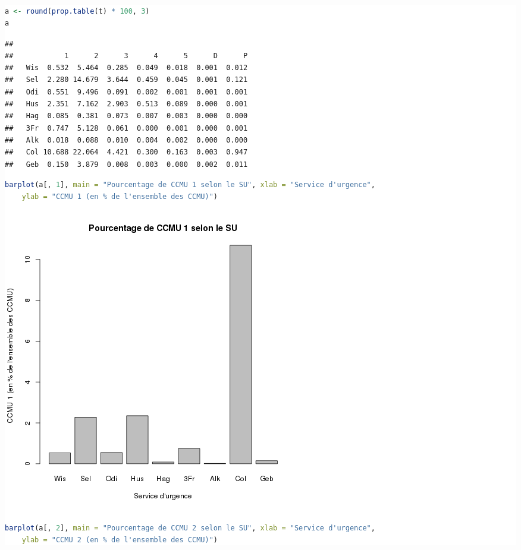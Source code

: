 ```r
a <- round(prop.table(t) * 100, 3)
a
```

```
##      
##            1      2      3      4      5      D      P
##   Wis  0.532  5.464  0.285  0.049  0.018  0.001  0.012
##   Sel  2.280 14.679  3.644  0.459  0.045  0.001  0.121
##   Odi  0.551  9.496  0.091  0.002  0.001  0.001  0.001
##   Hus  2.351  7.162  2.903  0.513  0.089  0.000  0.001
##   Hag  0.085  0.381  0.073  0.007  0.003  0.000  0.000
##   3Fr  0.747  5.128  0.061  0.000  0.001  0.000  0.001
##   Alk  0.018  0.088  0.010  0.004  0.002  0.000  0.000
##   Col 10.688 22.064  4.421  0.300  0.163  0.003  0.947
##   Geb  0.150  3.879  0.008  0.003  0.000  0.002  0.011
```

```r
barplot(a[, 1], main = "Pourcentage de CCMU 1 selon le SU", xlab = "Service d'urgence", 
    ylab = "CCMU 1 (en % de l'ensemble des CCMU)")
```

![plot of chunk unnamed-chunk-20](figure/unnamed-chunk-201.png) 

```r
barplot(a[, 2], main = "Pourcentage de CCMU 2 selon le SU", xlab = "Service d'urgence", 
    ylab = "CCMU 2 (en % de l'ensemble des CCMU)")
```
